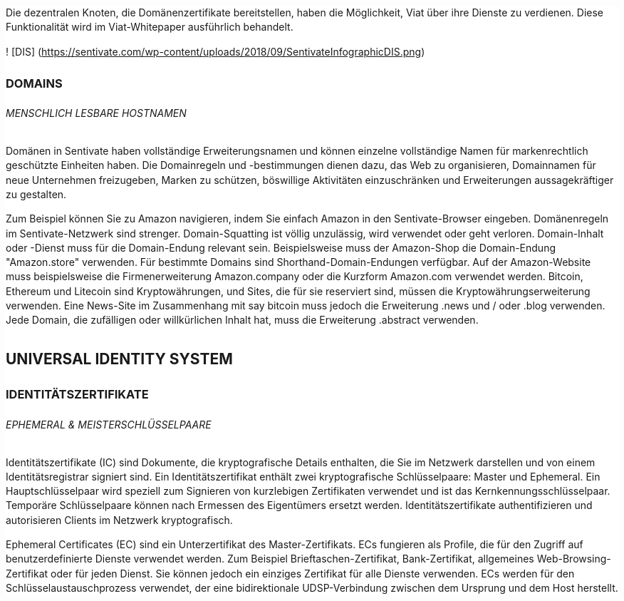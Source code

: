  

Die dezentralen Knoten, die Domänenzertifikate bereitstellen, haben die Möglichkeit, Viat über ihre Dienste zu verdienen. Diese Funktionalität wird im Viat-Whitepaper ausführlich behandelt.

 

! [DIS] (https://sentivate.com/wp-content/uploads/2018/09/SentivateInfographicDIS.png)

 

### DOMAINS

###### MENSCHLICH LESBARE HOSTNAMEN

 

Domänen in Sentivate haben vollständige Erweiterungsnamen und können einzelne vollständige Namen für markenrechtlich geschützte Einheiten haben. Die Domainregeln und -bestimmungen dienen dazu, das Web zu organisieren, Domainnamen für neue Unternehmen freizugeben, Marken zu schützen, böswillige Aktivitäten einzuschränken und Erweiterungen aussagekräftiger zu gestalten.

 

Zum Beispiel können Sie zu Amazon navigieren, indem Sie einfach Amazon in den Sentivate-Browser eingeben. Domänenregeln im Sentivate-Netzwerk sind strenger. Domain-Squatting ist völlig unzulässig, wird verwendet oder geht verloren. Domain-Inhalt oder -Dienst muss für die Domain-Endung relevant sein. Beispielsweise muss der Amazon-Shop die Domain-Endung "Amazon.store" verwenden. Für bestimmte Domains sind Shorthand-Domain-Endungen verfügbar. Auf der Amazon-Website muss beispielsweise die Firmenerweiterung Amazon.company oder die Kurzform Amazon.com verwendet werden. Bitcoin, Ethereum und Litecoin sind Kryptowährungen, und Sites, die für sie reserviert sind, müssen die Kryptowährungserweiterung verwenden. Eine News-Site im Zusammenhang mit say bitcoin muss jedoch die Erweiterung .news und / oder .blog verwenden. Jede Domain, die zufälligen oder willkürlichen Inhalt hat, muss die Erweiterung .abstract verwenden.

 

## UNIVERSAL IDENTITY SYSTEM

 

### IDENTITÄTSZERTIFIKATE

###### EPHEMERAL & MEISTERSCHLÜSSELPAARE

 

Identitätszertifikate (IC) sind Dokumente, die kryptografische Details enthalten, die Sie im Netzwerk darstellen und von einem Identitätsregistrar signiert sind. Ein Identitätszertifikat enthält zwei kryptografische Schlüsselpaare: Master und Ephemeral. Ein Hauptschlüsselpaar wird speziell zum Signieren von kurzlebigen Zertifikaten verwendet und ist das Kernkennungsschlüsselpaar. Temporäre Schlüsselpaare können nach Ermessen des Eigentümers ersetzt werden. Identitätszertifikate authentifizieren und autorisieren Clients im Netzwerk kryptografisch.

 

Ephemeral Certificates (EC) sind ein Unterzertifikat des Master-Zertifikats. ECs fungieren als Profile, die für den Zugriff auf benutzerdefinierte Dienste verwendet werden. Zum Beispiel Brieftaschen-Zertifikat, Bank-Zertifikat, allgemeines Web-Browsing-Zertifikat oder für jeden Dienst. Sie können jedoch ein einziges Zertifikat für alle Dienste verwenden. ECs werden für den Schlüsselaustauschprozess verwendet, der eine bidirektionale UDSP-Verbindung zwischen dem Ursprung und dem Host herstellt.
